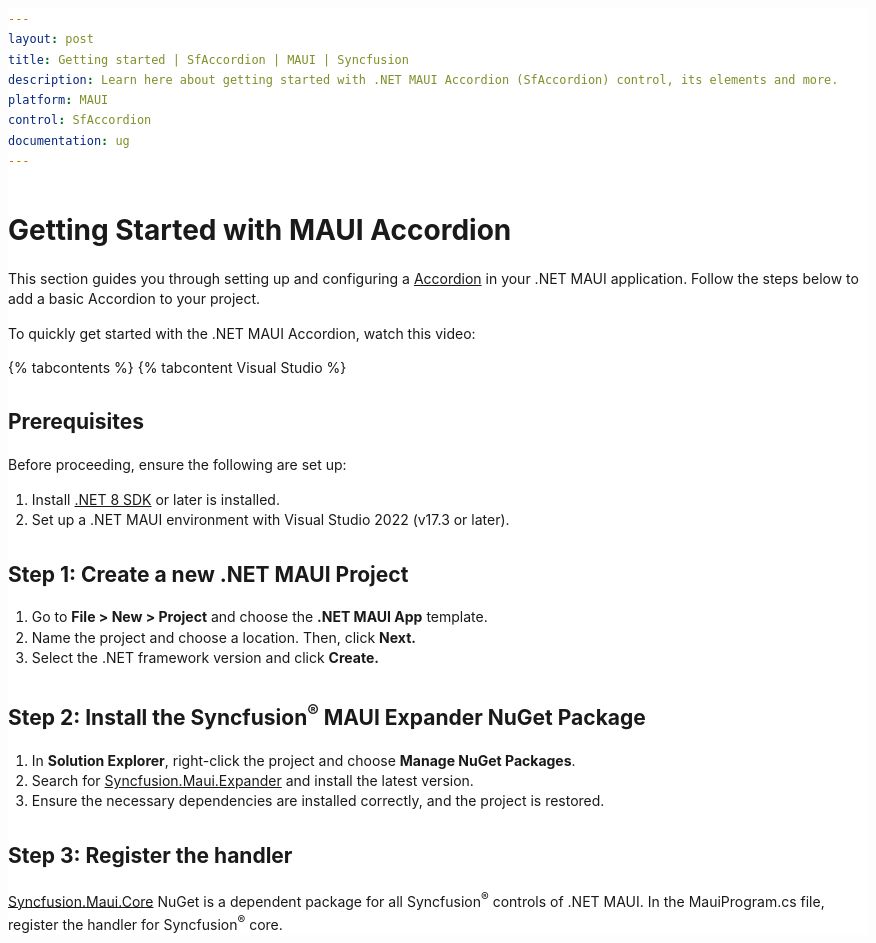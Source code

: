```yaml
---
layout: post
title: Getting started | SfAccordion | MAUI | Syncfusion
description: Learn here about getting started with .NET MAUI Accordion (SfAccordion) control, its elements and more.
platform: MAUI
control: SfAccordion
documentation: ug
---
```


# Getting Started with MAUI Accordion

This section guides you through setting up and configuring a [Accordion](https://help.syncfusion.com/cr/maui/Syncfusion.Maui.Accordion.SfAccordion.html) in your .NET MAUI application. Follow the steps below to add a basic Accordion to your project.

To quickly get started with the .NET MAUI Accordion, watch this video:

<style>#MAUIAccordionVideoTutorial{width : 90% !important; height: 400px !important }</style> <iframe id='MAUIAccordionVideoTutorial' src='https://www.youtube.com/embed/AdZpwD3W2xE'></iframe>

{% tabcontents %}
{% tabcontent Visual Studio %}

## Prerequisites
Before proceeding, ensure the following are set up:

1. Install [.NET 8 SDK](https://dotnet.microsoft.com/en-us/download/dotnet/8.0) or later is installed.
2. Set up a .NET MAUI environment with Visual Studio 2022 (v17.3 or later).

## Step 1: Create a new .NET MAUI Project

1. Go to **File > New > Project** and choose the **.NET MAUI App** template.
2. Name the project and choose a location. Then, click **Next.**
3. Select the .NET framework version and click **Create.**

## Step 2: Install the Syncfusion<sup>®</sup> MAUI Expander NuGet Package

1.  In **Solution Explorer**, right-click the project and choose **Manage NuGet Packages**.
2.  Search for [Syncfusion.Maui.Expander](https://www.nuget.org/packages/Syncfusion.Maui.Expander/) and install the latest version.
3.  Ensure the necessary dependencies are installed correctly, and the project is restored.

## Step 3: Register the handler

[Syncfusion.Maui.Core](https://www.nuget.org/packages/Syncfusion.Maui.Core/) NuGet is a dependent package for all Syncfusion<sup>®</sup> controls of .NET MAUI. In the MauiProgram.cs file, register the handler for Syncfusion<sup>®</sup> core.
